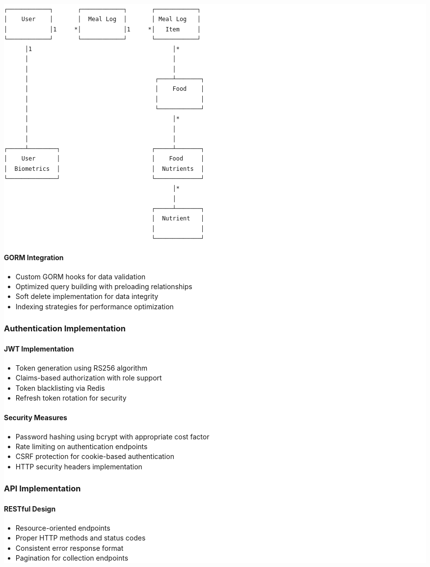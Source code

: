 ```
┌────────────┐       ┌────────────┐       ┌────────────┐
│    User    │       │  Meal Log  │       │ Meal Log   │
│            │1     *│            │1     *│   Item     │
└────────────┘       └────────────┘       └────────────┘
      │1                                        │*
      │                                         │
      │                                         │
      │                                    ┌────┴───────┐
      │                                    │    Food    │
      │                                    │            │
      │                                    └────────────┘
      │                                         │*
      │                                         │
      │                                         │
┌─────┴────────┐                          ┌─────┴───────┐
│    User      │                          │    Food     │
│  Biometrics  │                          │  Nutrients  │
└──────────────┘                          └─────────────┘
                                                │*
                                                │
                                          ┌─────┴───────┐
                                          │  Nutrient   │
                                          │             │
                                          └─────────────┘
```

#### GORM Integration
- Custom GORM hooks for data validation
- Optimized query building with preloading relationships
- Soft delete implementation for data integrity
- Indexing strategies for performance optimization

### Authentication Implementation

#### JWT Implementation
- Token generation using RS256 algorithm
- Claims-based authorization with role support
- Token blacklisting via Redis
- Refresh token rotation for security

#### Security Measures
- Password hashing using bcrypt with appropriate cost factor
- Rate limiting on authentication endpoints
- CSRF protection for cookie-based authentication
- HTTP security headers implementation

### API Implementation

#### RESTful Design
- Resource-oriented endpoints
- Proper HTTP methods and status codes
- Consistent error response format
- Pagination for collection endpoints
